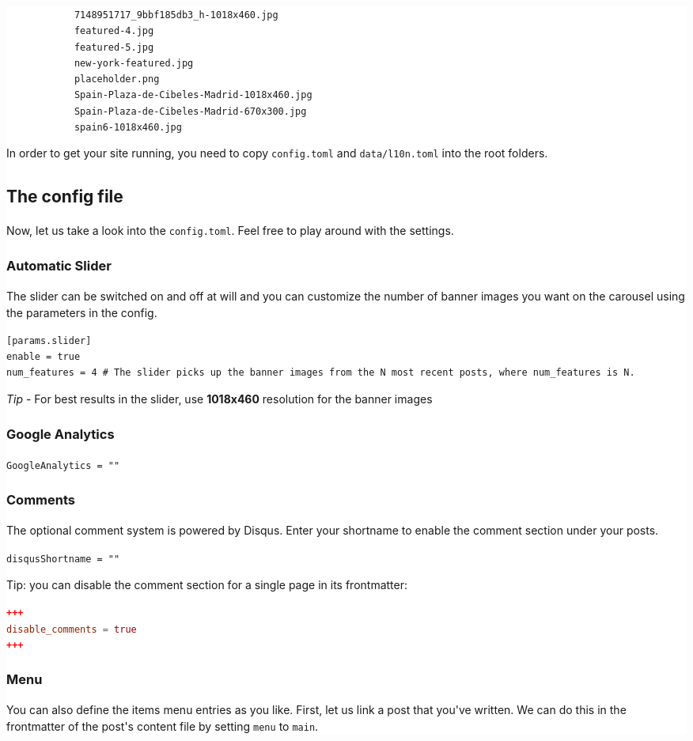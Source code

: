                7148951717_9bbf185db3_h-1018x460.jpg
                featured-4.jpg
                featured-5.jpg
                new-york-featured.jpg
                placeholder.png
                Spain-Plaza-de-Cibeles-Madrid-1018x460.jpg
                Spain-Plaza-de-Cibeles-Madrid-670x300.jpg
                spain6-1018x460.jpg

In order to get your site running, you need to copy `config.toml` and `data/l10n.toml` into the root folders.


## The config file

Now, let us take a look into the `config.toml`. Feel free to play around with the settings.

### Automatic Slider

The slider can be switched on and off at will and you can customize the number of banner images you want on the carousel using the parameters in the config.

```
[params.slider]
enable = true
num_features = 4 # The slider picks up the banner images from the N most recent posts, where num_features is N.
```

*Tip* - For best results in the slider, use **1018x460** resolution for the banner images

### Google Analytics

```
GoogleAnalytics = ""
```

### Comments

The optional comment system is powered by Disqus. Enter your shortname to enable the comment section under your posts.

    disqusShortname = ""

Tip: you can disable the comment section for a single page in its frontmatter:

```toml
+++
disable_comments = true
+++
```


### Menu

You can also define the items menu entries as you like. First, let us link a post that you've written. We can do this in the frontmatter of the post's content file by setting `menu` to `main`.
